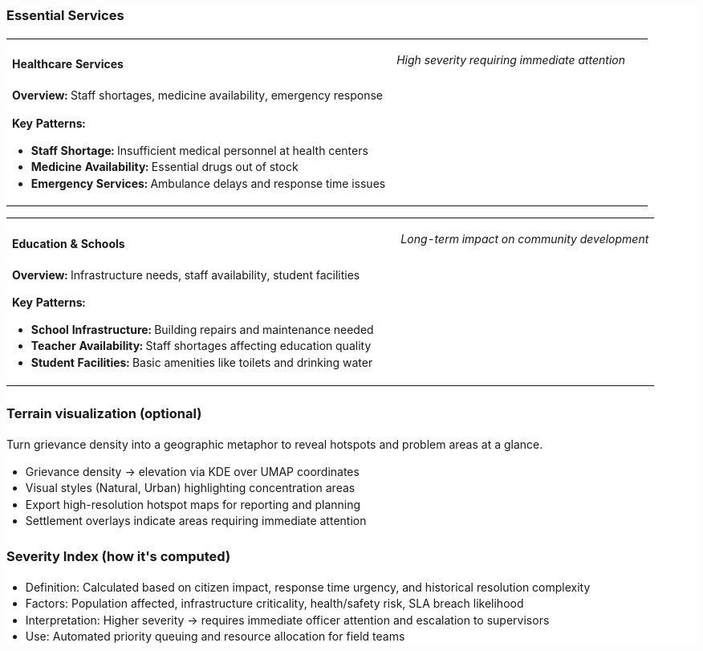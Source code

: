 <h3>Essential Services</h3>

<table>
  <tr>
    <td width="60%" valign="top">
      <h4>Healthcare Services</h4>
      <p><strong>Overview:</strong> Staff shortages, medicine availability, emergency response</p>
      <p><strong>Key Patterns:</strong></p>
      <ul>
        <li><strong>Staff Shortage:</strong> Insufficient medical personnel at health centers</li>
        <li><strong>Medicine Availability:</strong> Essential drugs out of stock</li>
        <li><strong>Emergency Services:</strong> Ambulance delays and response time issues</li>
      </ul>
    </td>
    <td width="40%" valign="top">
      <p><em>High severity requiring immediate attention</em></p>
    </td>
  </tr>
</table>

<table>
  <tr>
    <td width="60%" valign="top">
      <h4>Education & Schools</h4>
      <p><strong>Overview:</strong> Infrastructure needs, staff availability, student facilities</p>
      <p><strong>Key Patterns:</strong></p>
      <ul>
        <li><strong>School Infrastructure:</strong> Building repairs and maintenance needed</li>
        <li><strong>Teacher Availability:</strong> Staff shortages affecting education quality</li>
        <li><strong>Student Facilities:</strong> Basic amenities like toilets and drinking water</li>
      </ul>
    </td>
    <td width="40%" valign="top">
      <p><em>Long-term impact on community development</em></p>
    </td>
  </tr>
</table>

### Terrain visualization (optional)

Turn grievance density into a geographic metaphor to reveal hotspots and problem areas at a glance.

- Grievance density → elevation via KDE over UMAP coordinates
- Visual styles (Natural, Urban) highlighting concentration areas
- Export high-resolution hotspot maps for reporting and planning
- Settlement overlays indicate areas requiring immediate attention

### Severity Index (how it's computed)

- Definition: Calculated based on citizen impact, response time urgency, and historical resolution complexity
- Factors: Population affected, infrastructure criticality, health/safety risk, SLA breach likelihood
- Interpretation: Higher severity → requires immediate officer attention and escalation to supervisors
- Use: Automated priority queuing and resource allocation for field teams
